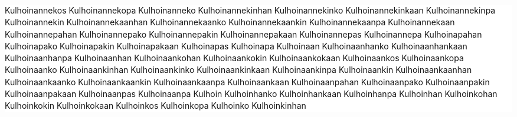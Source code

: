 Kulhoinannekos
Kulhoinannekopa
Kulhoinanneko
Kulhoinannekinhan
Kulhoinannekinko
Kulhoinannekinkaan
Kulhoinannekinpa
Kulhoinannekin
Kulhoinannekaanhan
Kulhoinannekaanko
Kulhoinannekaankin
Kulhoinannekaanpa
Kulhoinannekaan
Kulhoinannepahan
Kulhoinannepako
Kulhoinannepakin
Kulhoinannepakaan
Kulhoinannepas
Kulhoinannepa
Kulhoinapahan
Kulhoinapako
Kulhoinapakin
Kulhoinapakaan
Kulhoinapas
Kulhoinapa
Kulhoinaan
Kulhoinaanhanko
Kulhoinaanhankaan
Kulhoinaanhanpa
Kulhoinaanhan
Kulhoinaankohan
Kulhoinaankokin
Kulhoinaankokaan
Kulhoinaankos
Kulhoinaankopa
Kulhoinaanko
Kulhoinaankinhan
Kulhoinaankinko
Kulhoinaankinkaan
Kulhoinaankinpa
Kulhoinaankin
Kulhoinaankaanhan
Kulhoinaankaanko
Kulhoinaankaankin
Kulhoinaankaanpa
Kulhoinaankaan
Kulhoinaanpahan
Kulhoinaanpako
Kulhoinaanpakin
Kulhoinaanpakaan
Kulhoinaanpas
Kulhoinaanpa
Kulhoin
Kulhoinhanko
Kulhoinhankaan
Kulhoinhanpa
Kulhoinhan
Kulhoinkohan
Kulhoinkokin
Kulhoinkokaan
Kulhoinkos
Kulhoinkopa
Kulhoinko
Kulhoinkinhan